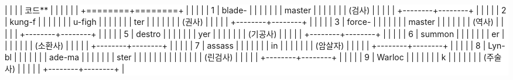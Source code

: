 |                       |                       | | 코드** |        |   |
|                       |                       | +========+========+   |
|                       |                       | | 1      | blade- |   |
|                       |                       | |        | master |   |
|                       |                       | |        | (검사) |   |
|                       |                       | +--------+--------+   |
|                       |                       | | 2      | kung-f |   |
|                       |                       | |        | u-figh |   |
|                       |                       | |        | ter    |   |
|                       |                       | |        | (권사) |   |
|                       |                       | +--------+--------+   |
|                       |                       | | 3      | force- |   |
|                       |                       | |        | master |   |
|                       |                       | |        | (역사) |   |
|                       |                       | +--------+--------+   |
|                       |                       | | 5      | destro |   |
|                       |                       | |        | yer    |   |
|                       |                       | |        | (기공사) | |
|                       |                       | +--------+--------+   |
|                       |                       | | 6      | summon |   |
|                       |                       | |        | er     |   |
|                       |                       | |        | (소환사) | |
|                       |                       | +--------+--------+   |
|                       |                       | | 7      | assass |   |
|                       |                       | |        | in     |   |
|                       |                       | |        | (암살자) | |
|                       |                       | +--------+--------+   |
|                       |                       | | 8      | Lyn-bl |   |
|                       |                       | |        | ade-ma |   |
|                       |                       | |        | ster   |   |
|                       |                       | |        |        |   |
|                       |                       | |        | (린검사) | |
|                       |                       | +--------+--------+   |
|                       |                       | | 9      | Warloc |   |
|                       |                       | |        | k      |   |
|                       |                       | |        | (주술사) | |
|                       |                       | +--------+--------+   |